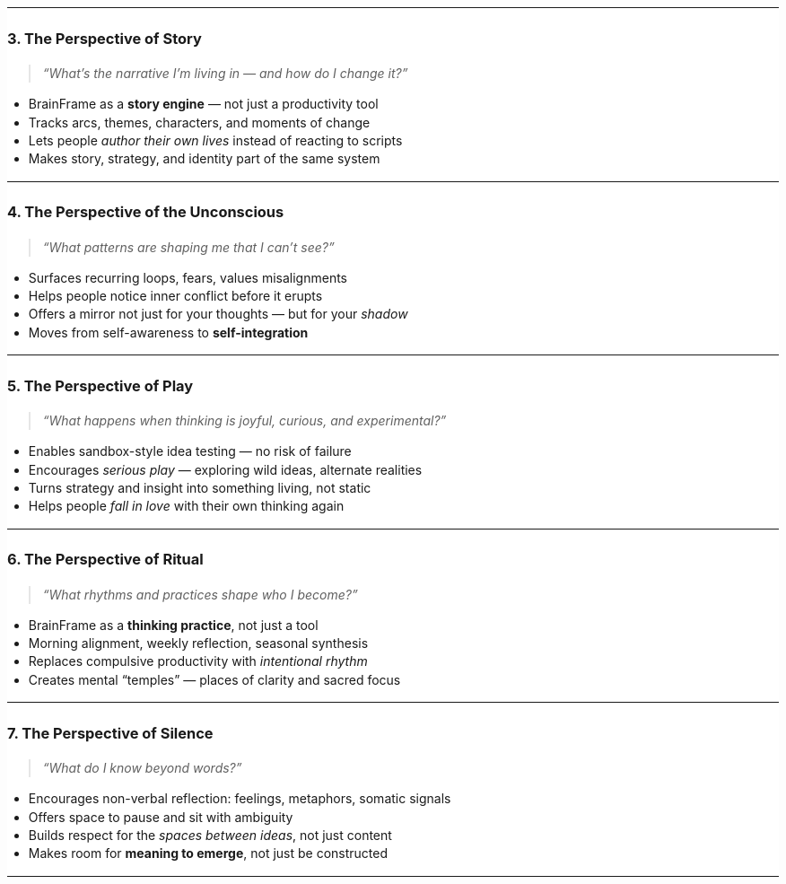 * * *

### **3\. The Perspective of Story**

> _“What’s the narrative I’m living in — and how do I change it?”_

*   BrainFrame as a **story engine** — not just a productivity tool
*   Tracks arcs, themes, characters, and moments of change
*   Lets people _author their own lives_ instead of reacting to scripts
*   Makes story, strategy, and identity part of the same system

* * *

### **4\. The Perspective of the Unconscious**

> _“What patterns are shaping me that I can’t see?”_

*   Surfaces recurring loops, fears, values misalignments
*   Helps people notice inner conflict before it erupts
*   Offers a mirror not just for your thoughts — but for your _shadow_
*   Moves from self-awareness to **self-integration**

* * *

### **5\. The Perspective of Play**

> _“What happens when thinking is joyful, curious, and experimental?”_

*   Enables sandbox-style idea testing — no risk of failure
*   Encourages _serious play_ — exploring wild ideas, alternate realities
*   Turns strategy and insight into something living, not static
*   Helps people _fall in love_ with their own thinking again

* * *

### **6\. The Perspective of Ritual**

> _“What rhythms and practices shape who I become?”_

*   BrainFrame as a **thinking practice**, not just a tool
*   Morning alignment, weekly reflection, seasonal synthesis
*   Replaces compulsive productivity with _intentional rhythm_
*   Creates mental “temples” — places of clarity and sacred focus

* * *

### **7\. The Perspective of Silence**

> _“What do I know beyond words?”_

*   Encourages non-verbal reflection: feelings, metaphors, somatic signals
*   Offers space to pause and sit with ambiguity
*   Builds respect for the _spaces between ideas_, not just content
*   Makes room for **meaning to emerge**, not just be constructed

* * *
